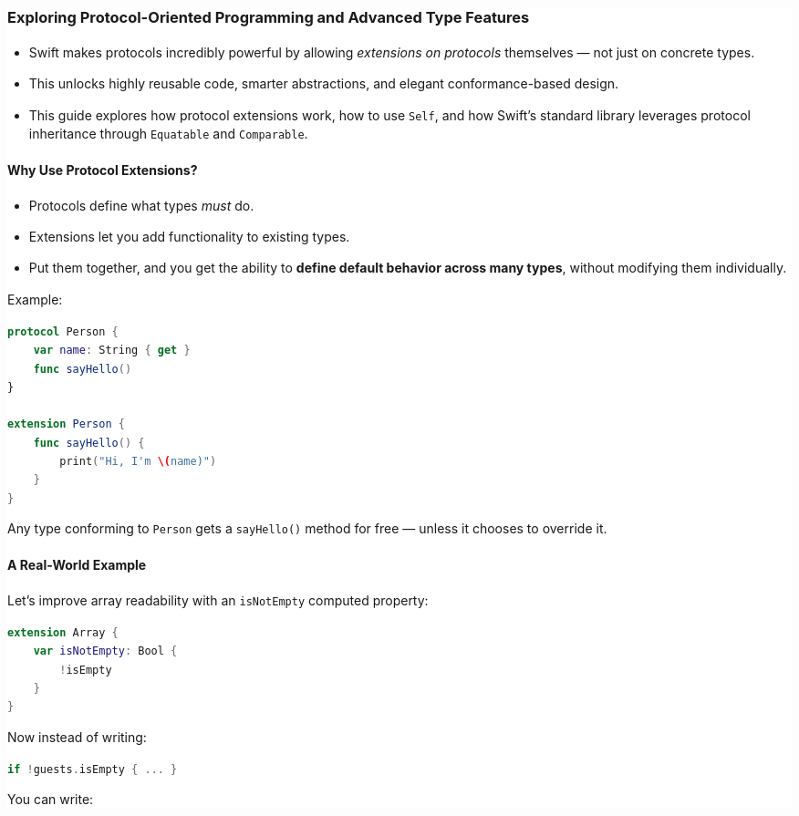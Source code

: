 
### Exploring Protocol-Oriented Programming and Advanced Type Features

- Swift makes protocols incredibly powerful by allowing *extensions on protocols* themselves — not just on concrete types. 

- This unlocks highly reusable code, smarter abstractions, and elegant conformance-based design. 

- This guide explores how protocol extensions work, how to use `Self`, and how Swift’s standard library leverages protocol inheritance through `Equatable` and `Comparable`.


#### Why Use Protocol Extensions?

- Protocols define what types *must* do. 

- Extensions let you add functionality to existing types. 

- Put them together, and you get the ability to **define default behavior across many types**, without modifying them individually.

Example:

```swift
protocol Person {
    var name: String { get }
    func sayHello()
}

extension Person {
    func sayHello() {
        print("Hi, I'm \(name)")
    }
}
```

Any type conforming to `Person` gets a `sayHello()` method for free — unless it chooses to override it.

#### A Real-World Example

Let’s improve array readability with an `isNotEmpty` computed property:

```swift
extension Array {
    var isNotEmpty: Bool {
        !isEmpty
    }
}
```

Now instead of writing:

```swift
if !guests.isEmpty { ... }
```

You can write:
